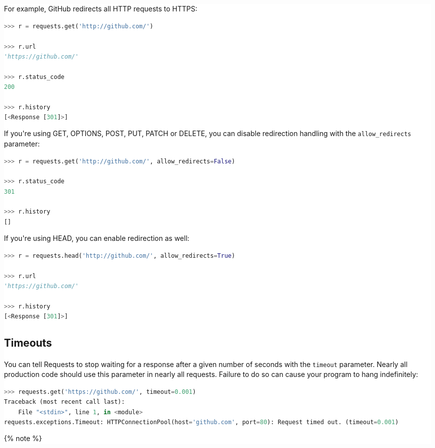 For example, GitHub redirects all HTTP requests to HTTPS:

```python
>>> r = requests.get('http://github.com/')

>>> r.url
'https://github.com/'

>>> r.status_code
200

>>> r.history
[<Response [301]>]
```

If you're using GET, OPTIONS, POST, PUT, PATCH or DELETE, you can disable
redirection handling with the `allow_redirects` parameter:

```python
>>> r = requests.get('http://github.com/', allow_redirects=False)

>>> r.status_code
301

>>> r.history
[]
```

If you're using HEAD, you can enable redirection as well:

```python
>>> r = requests.head('http://github.com/', allow_redirects=True)

>>> r.url
'https://github.com/'

>>> r.history
[<Response [301]>]
```

## Timeouts

You can tell Requests to stop waiting for a response after a given number of
seconds with the `timeout` parameter. Nearly all production code should use
this parameter in nearly all requests. Failure to do so can cause your program
to hang indefinitely:

```python
>>> requests.get('https://github.com/', timeout=0.001)
Traceback (most recent call last):
    File "<stdin>", line 1, in <module>
requests.exceptions.Timeout: HTTPConnectionPool(host='github.com', port=80): Request timed out. (timeout=0.001)
```

{% note %}
